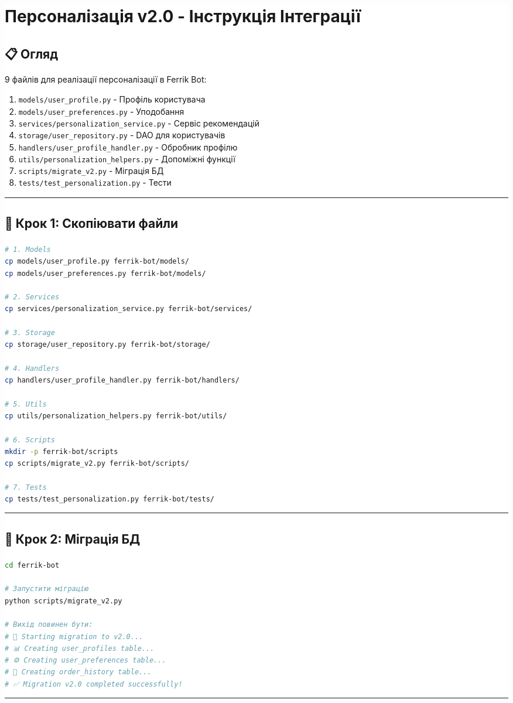 # Персоналізація v2.0 - Інструкція Інтеграції

## 📋 Огляд

9 файлів для реалізації персоналізації в Ferrik Bot:

1. `models/user_profile.py` - Профіль користувача
2. `models/user_preferences.py` - Уподобання
3. `services/personalization_service.py` - Сервіс рекомендацій
4. `storage/user_repository.py` - DAO для користувачів
5. `handlers/user_profile_handler.py` - Обробник профілю
6. `utils/personalization_helpers.py` - Допоміжні функції
7. `scripts/migrate_v2.py` - Міграція БД
8. `tests/test_personalization.py` - Тести

---

## 🚀 Крок 1: Скопіювати файли

```bash
# 1. Models
cp models/user_profile.py ferrik-bot/models/
cp models/user_preferences.py ferrik-bot/models/

# 2. Services
cp services/personalization_service.py ferrik-bot/services/

# 3. Storage
cp storage/user_repository.py ferrik-bot/storage/

# 4. Handlers
cp handlers/user_profile_handler.py ferrik-bot/handlers/

# 5. Utils
cp utils/personalization_helpers.py ferrik-bot/utils/

# 6. Scripts
mkdir -p ferrik-bot/scripts
cp scripts/migrate_v2.py ferrik-bot/scripts/

# 7. Tests
cp tests/test_personalization.py ferrik-bot/tests/
```

---

## 💾 Крок 2: Міграція БД

```bash
cd ferrik-bot

# Запустити міграцію
python scripts/migrate_v2.py

# Вихід повинен бути:
# 🔄 Starting migration to v2.0...
# 📊 Creating user_profiles table...
# ⚙️ Creating user_preferences table...
# 📜 Creating order_history table...
# ✅ Migration v2.0 completed successfully!
```

---